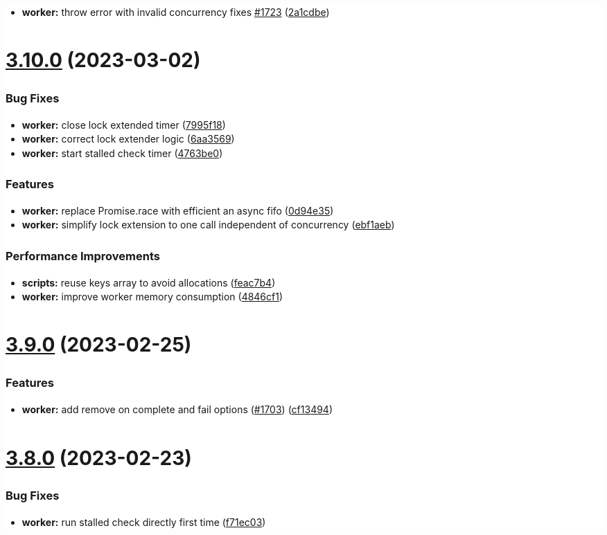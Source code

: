 * **worker:** throw error with invalid concurrency fixes [#1723](https://github.com/taskforcesh/bullmq/issues/1723) ([2a1cdbe](https://github.com/taskforcesh/bullmq/commit/2a1cdbe3e871309f460aadc14b4d632238c32aa9))

# [3.10.0](https://github.com/taskforcesh/bullmq/compare/v3.9.0...v3.10.0) (2023-03-02)


### Bug Fixes

* **worker:** close lock extended timer ([7995f18](https://github.com/taskforcesh/bullmq/commit/7995f18bb7712bd50d0fa3d17c4ab565b16ab379))
* **worker:** correct lock extender logic ([6aa3569](https://github.com/taskforcesh/bullmq/commit/6aa3569db0fe0137790e61a4b5982d2b35ee5646))
* **worker:** start stalled check timer ([4763be0](https://github.com/taskforcesh/bullmq/commit/4763be028b0c7b0460fd0804d4569c446a06ef4a))


### Features

* **worker:** replace Promise.race with efficient an async fifo ([0d94e35](https://github.com/taskforcesh/bullmq/commit/0d94e35e805b09c3b4c7404b8a2eeb71a1aff5c4))
* **worker:** simplify lock extension to one call independent of concurrency ([ebf1aeb](https://github.com/taskforcesh/bullmq/commit/ebf1aeb2400383d0ae90ab68aeb4822aea03ba44))


### Performance Improvements

* **scripts:** reuse keys array to avoid allocations ([feac7b4](https://github.com/taskforcesh/bullmq/commit/feac7b4070a6a3720597af36c43d095e9ea37173))
* **worker:** improve worker memory consumption ([4846cf1](https://github.com/taskforcesh/bullmq/commit/4846cf1fe3f9ea35f58a679c11706e1a7101c898))

# [3.9.0](https://github.com/taskforcesh/bullmq/compare/v3.8.0...v3.9.0) (2023-02-25)


### Features

* **worker:** add remove on complete and fail options ([#1703](https://github.com/taskforcesh/bullmq/issues/1703)) ([cf13494](https://github.com/taskforcesh/bullmq/commit/cf1349471dcbf0e43feea9972eaa71d2299d619f))

# [3.8.0](https://github.com/taskforcesh/bullmq/compare/v3.7.2...v3.8.0) (2023-02-23)


### Bug Fixes

* **worker:** run stalled check directly first time ([f71ec03](https://github.com/taskforcesh/bullmq/commit/f71ec03111a22897cbf2fad39073185e4aeac6d6))
